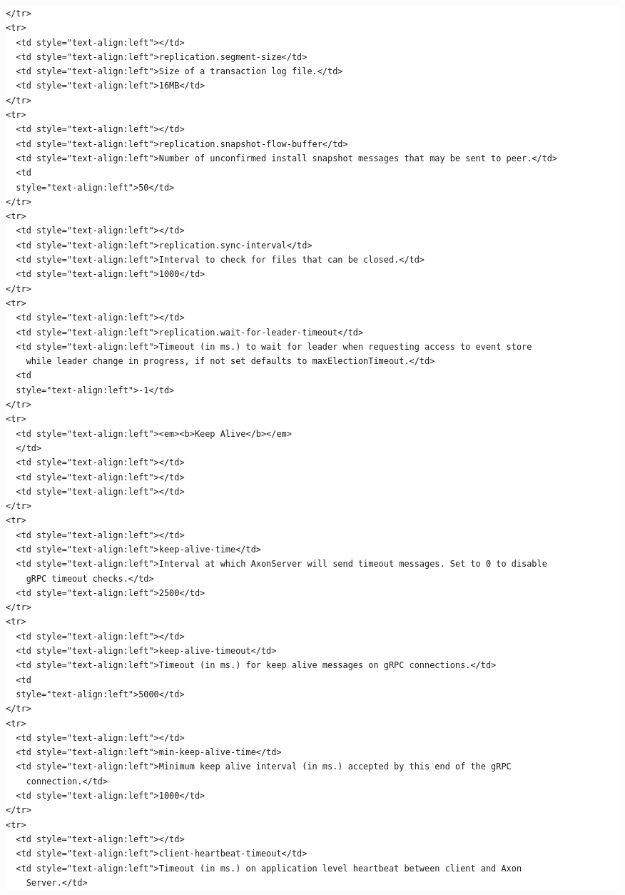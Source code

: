     </tr>
    <tr>
      <td style="text-align:left"></td>
      <td style="text-align:left">replication.segment-size</td>
      <td style="text-align:left">Size of a transaction log file.</td>
      <td style="text-align:left">16MB</td>
    </tr>
    <tr>
      <td style="text-align:left"></td>
      <td style="text-align:left">replication.snapshot-flow-buffer</td>
      <td style="text-align:left">Number of unconfirmed install snapshot messages that may be sent to peer.</td>
      <td
      style="text-align:left">50</td>
    </tr>
    <tr>
      <td style="text-align:left"></td>
      <td style="text-align:left">replication.sync-interval</td>
      <td style="text-align:left">Interval to check for files that can be closed.</td>
      <td style="text-align:left">1000</td>
    </tr>
    <tr>
      <td style="text-align:left"></td>
      <td style="text-align:left">replication.wait-for-leader-timeout</td>
      <td style="text-align:left">Timeout (in ms.) to wait for leader when requesting access to event store
        while leader change in progress, if not set defaults to maxElectionTimeout.</td>
      <td
      style="text-align:left">-1</td>
    </tr>
    <tr>
      <td style="text-align:left"><em><b>Keep Alive</b></em>
      </td>
      <td style="text-align:left"></td>
      <td style="text-align:left"></td>
      <td style="text-align:left"></td>
    </tr>
    <tr>
      <td style="text-align:left"></td>
      <td style="text-align:left">keep-alive-time</td>
      <td style="text-align:left">Interval at which AxonServer will send timeout messages. Set to 0 to disable
        gRPC timeout checks.</td>
      <td style="text-align:left">2500</td>
    </tr>
    <tr>
      <td style="text-align:left"></td>
      <td style="text-align:left">keep-alive-timeout</td>
      <td style="text-align:left">Timeout (in ms.) for keep alive messages on gRPC connections.</td>
      <td
      style="text-align:left">5000</td>
    </tr>
    <tr>
      <td style="text-align:left"></td>
      <td style="text-align:left">min-keep-alive-time</td>
      <td style="text-align:left">Minimum keep alive interval (in ms.) accepted by this end of the gRPC
        connection.</td>
      <td style="text-align:left">1000</td>
    </tr>
    <tr>
      <td style="text-align:left"></td>
      <td style="text-align:left">client-heartbeat-timeout</td>
      <td style="text-align:left">Timeout (in ms.) on application level heartbeat between client and Axon
        Server.</td>